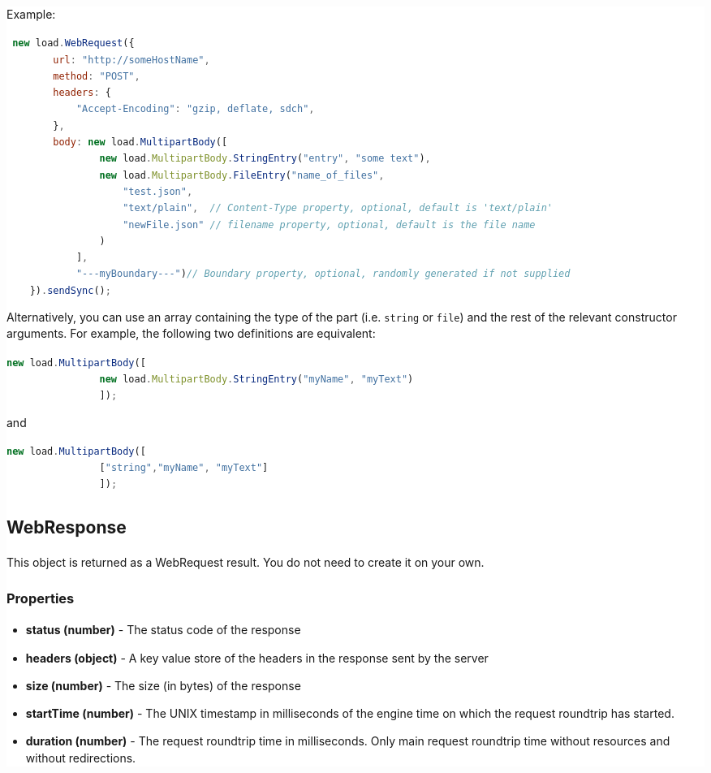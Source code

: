 Example:

```javascript
 new load.WebRequest({
        url: "http://someHostName", 
        method: "POST",
        headers: {
            "Accept-Encoding": "gzip, deflate, sdch",
        },
        body: new load.MultipartBody([
                new load.MultipartBody.StringEntry("entry", "some text"),
                new load.MultipartBody.FileEntry("name_of_files",
                    "test.json",
                    "text/plain",  // Content-Type property, optional, default is 'text/plain'
                    "newFile.json" // filename property, optional, default is the file name
                )
            ],
            "---myBoundary---")// Boundary property, optional, randomly generated if not supplied
    }).sendSync();

```

Alternatively, you can use an array containing the type of the part (i.e. ```string``` or ```file```) and the rest of the relevant constructor arguments.
For example, the following two definitions are equivalent:

```javascript
new load.MultipartBody([
                new load.MultipartBody.StringEntry("myName", "myText")
                ]);
```
and
```javascript
new load.MultipartBody([
                ["string","myName", "myText"]
                ]);
```

## WebResponse

This object is returned as a WebRequest result. You do not need to create it on your own.

### Properties

* **status (number)** - The status code of the response

* **headers (object)** - A key value store of the headers in the response sent by the server

* **size (number)** - The size (in bytes) of the response

* **startTime (number)** - The UNIX timestamp in milliseconds of the engine time on which the request roundtrip has started.

* **duration (number)** - The request roundtrip time in milliseconds. Only main request roundtrip time without resources and without redirections.
